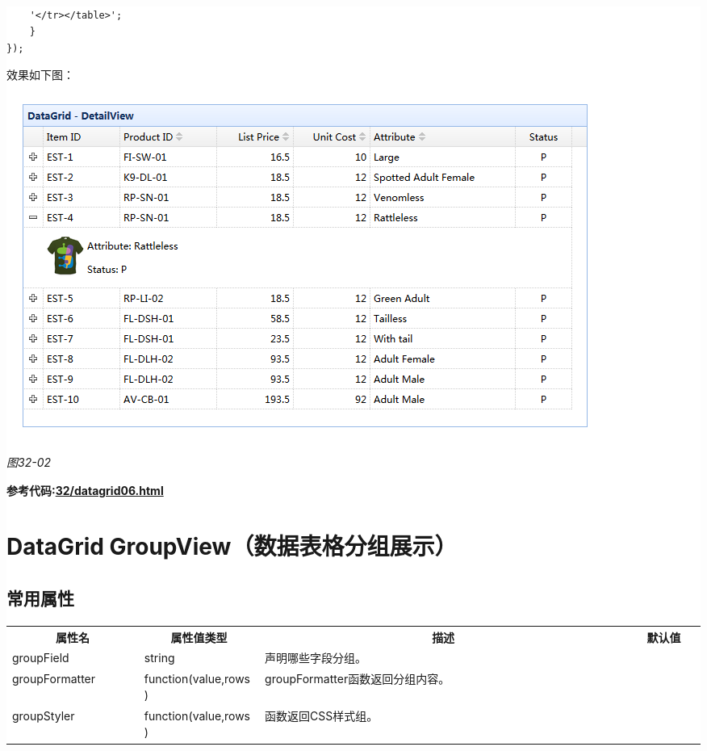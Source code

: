 ```
	'</tr></table>'; 
	} 
});
```  

效果如下图：

![](/public/img/easyui-zq/32.2.png)

*图32-02*

**参考代码:[32/datagrid06.html](https://coding.net/u/lanqiao/p/easyuiDemo/git/blob/master/32/datagrid06.html)**


# DataGrid GroupView（数据表格分组展示）

## 常用属性  

<table class="table table-bordered table-striped table-condensed">
   <tr>
      <th width="200px">属性名</th>
      <th width="180px">属性值类型</th>
      <th width="600px">描述</th>
      <th width="100px">默认值</th>
   </tr>
   <tr>
      <td>groupField</td>
	  <td>string</td>
	  <td>声明哪些字段分组。</td>
	  <td></td>
   </tr>
   <tr>
      <td>groupFormatter</td>
	  <td>function(value,rows)</td>
	  <td>groupFormatter函数返回分组内容。</td>
	  <td></td>
   </tr>
   <tr>
      <td>groupStyler</td>
	  <td>function(value,rows)</td>
	  <td>函数返回CSS样式组。</td>